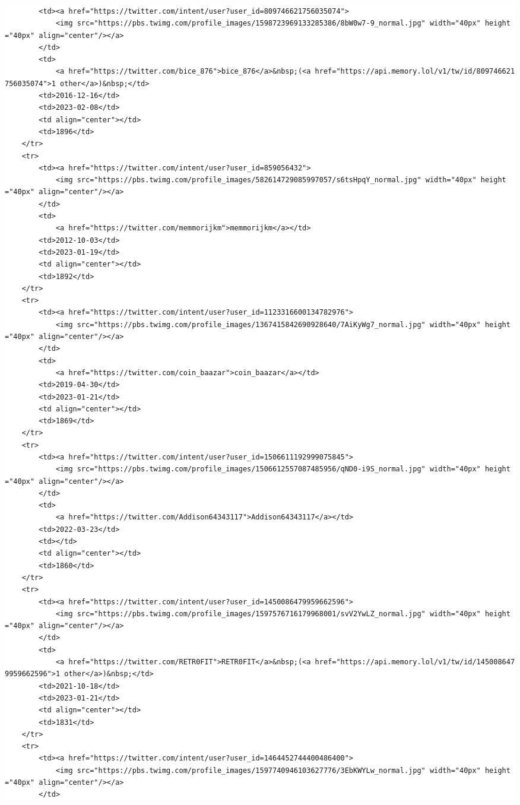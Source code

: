             <td><a href="https://twitter.com/intent/user?user_id=809746621756035074">
                <img src="https://pbs.twimg.com/profile_images/1598723969133285386/8bW0w7-9_normal.jpg" width="40px" height="40px" align="center"/></a>
            </td>
            <td>
                <a href="https://twitter.com/bice_876">bice_876</a>&nbsp;(<a href="https://api.memory.lol/v1/tw/id/809746621756035074">1 other</a>)&nbsp;</td>
            <td>2016-12-16</td>
            <td>2023-02-08</td>
            <td align="center"></td>
            <td>1896</td>
        </tr>
        <tr>
            <td><a href="https://twitter.com/intent/user?user_id=859056432">
                <img src="https://pbs.twimg.com/profile_images/582614729085997057/s6tsHpqY_normal.jpg" width="40px" height="40px" align="center"/></a>
            </td>
            <td>
                <a href="https://twitter.com/memmorijkm">memmorijkm</a></td>
            <td>2012-10-03</td>
            <td>2023-01-19</td>
            <td align="center"></td>
            <td>1892</td>
        </tr>
        <tr>
            <td><a href="https://twitter.com/intent/user?user_id=1123316600134782976">
                <img src="https://pbs.twimg.com/profile_images/1367415842690928640/7AiKyWg7_normal.jpg" width="40px" height="40px" align="center"/></a>
            </td>
            <td>
                <a href="https://twitter.com/coin_baazar">coin_baazar</a></td>
            <td>2019-04-30</td>
            <td>2023-01-21</td>
            <td align="center"></td>
            <td>1869</td>
        </tr>
        <tr>
            <td><a href="https://twitter.com/intent/user?user_id=1506611192999075845">
                <img src="https://pbs.twimg.com/profile_images/1506612557087485956/qND0-i9S_normal.jpg" width="40px" height="40px" align="center"/></a>
            </td>
            <td>
                <a href="https://twitter.com/Addison64343117">Addison64343117</a></td>
            <td>2022-03-23</td>
            <td></td>
            <td align="center"></td>
            <td>1860</td>
        </tr>
        <tr>
            <td><a href="https://twitter.com/intent/user?user_id=1450086479959662596">
                <img src="https://pbs.twimg.com/profile_images/1597576716179968001/svV2YwLZ_normal.jpg" width="40px" height="40px" align="center"/></a>
            </td>
            <td>
                <a href="https://twitter.com/RETR0FIT">RETR0FIT</a>&nbsp;(<a href="https://api.memory.lol/v1/tw/id/1450086479959662596">1 other</a>)&nbsp;</td>
            <td>2021-10-18</td>
            <td>2023-01-21</td>
            <td align="center"></td>
            <td>1831</td>
        </tr>
        <tr>
            <td><a href="https://twitter.com/intent/user?user_id=1464452744400486400">
                <img src="https://pbs.twimg.com/profile_images/1597740946103627776/3EbKWYLw_normal.jpg" width="40px" height="40px" align="center"/></a>
            </td>